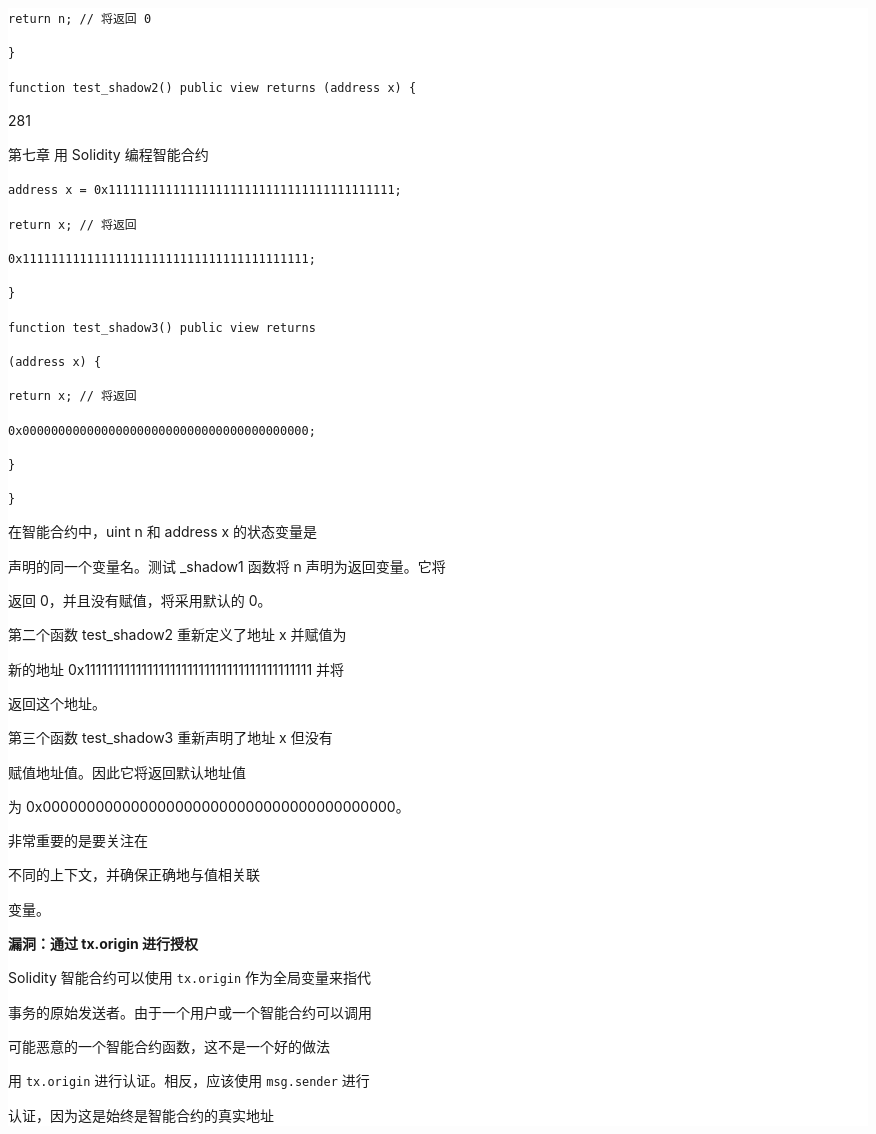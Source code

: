`return n; // 将返回 0`

`}`

`function test_shadow2() public view returns (address x) {`

281

第七章 用 Solidity 编程智能合约

`address x = 0x1111111111111111111111111111111111111111;`

`return x; // 将返回`

`0x1111111111111111111111111111111111111111;`

`}`

`function test_shadow3() public view returns`

`(address x) {`

`return x; // 将返回`

`0x0000000000000000000000000000000000000000;`

`}`

`}`

在智能合约中，uint n 和 address x 的状态变量是

声明的同一个变量名。测试 _shadow1 函数将 n 声明为返回变量。它将

返回 0，并且没有赋值，将采用默认的 0。

第二个函数 test_shadow2 重新定义了地址 x 并赋值为

新的地址 0x1111111111111111111111111111111111111111 并将

返回这个地址。

第三个函数 test_shadow3 重新声明了地址 x 但没有

赋值地址值。因此它将返回默认地址值

为 0x0000000000000000000000000000000000000000。

非常重要的是要关注在

不同的上下文，并确保正确地与值相关联

变量。

**漏洞：通过 tx.origin 进行授权**

Solidity 智能合约可以使用 `tx.origin` 作为全局变量来指代

事务的原始发送者。由于一个用户或一个智能合约可以调用

可能恶意的一个智能合约函数，这不是一个好的做法

用 `tx.origin` 进行认证。相反，应该使用 `msg.sender` 进行

认证，因为这是始终是智能合约的真实地址

